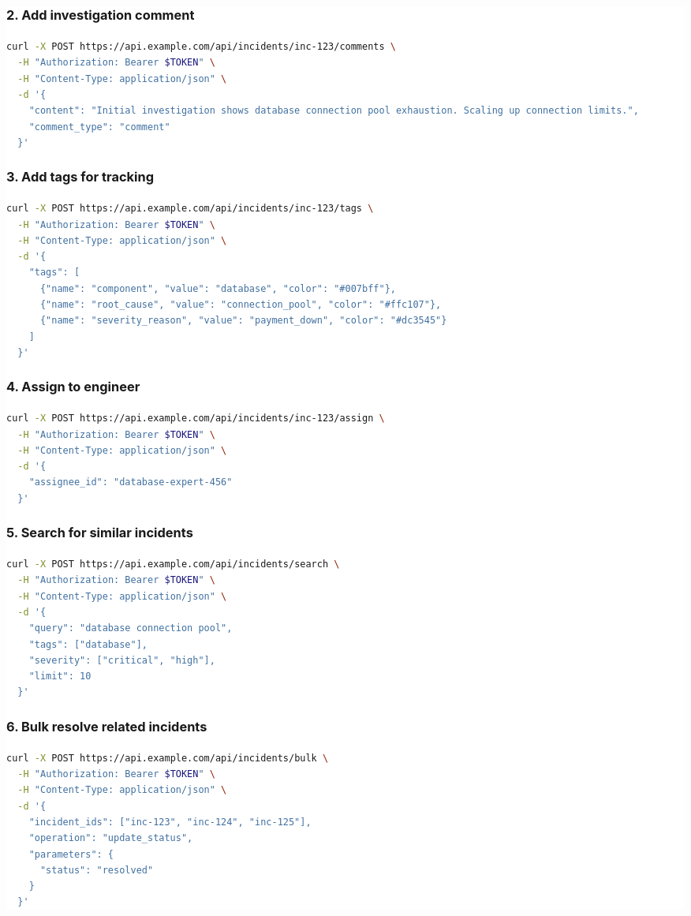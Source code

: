 ### 2. Add investigation comment
```bash
curl -X POST https://api.example.com/api/incidents/inc-123/comments \
  -H "Authorization: Bearer $TOKEN" \
  -H "Content-Type: application/json" \
  -d '{
    "content": "Initial investigation shows database connection pool exhaustion. Scaling up connection limits.",
    "comment_type": "comment"
  }'
```

### 3. Add tags for tracking
```bash
curl -X POST https://api.example.com/api/incidents/inc-123/tags \
  -H "Authorization: Bearer $TOKEN" \
  -H "Content-Type: application/json" \
  -d '{
    "tags": [
      {"name": "component", "value": "database", "color": "#007bff"},
      {"name": "root_cause", "value": "connection_pool", "color": "#ffc107"},
      {"name": "severity_reason", "value": "payment_down", "color": "#dc3545"}
    ]
  }'
```

### 4. Assign to engineer
```bash
curl -X POST https://api.example.com/api/incidents/inc-123/assign \
  -H "Authorization: Bearer $TOKEN" \
  -H "Content-Type: application/json" \
  -d '{
    "assignee_id": "database-expert-456"
  }'
```

### 5. Search for similar incidents
```bash
curl -X POST https://api.example.com/api/incidents/search \
  -H "Authorization: Bearer $TOKEN" \
  -H "Content-Type: application/json" \
  -d '{
    "query": "database connection pool",
    "tags": ["database"],
    "severity": ["critical", "high"],
    "limit": 10
  }'
```

### 6. Bulk resolve related incidents
```bash
curl -X POST https://api.example.com/api/incidents/bulk \
  -H "Authorization: Bearer $TOKEN" \
  -H "Content-Type: application/json" \
  -d '{
    "incident_ids": ["inc-123", "inc-124", "inc-125"],
    "operation": "update_status",
    "parameters": {
      "status": "resolved"
    }
  }'
```
